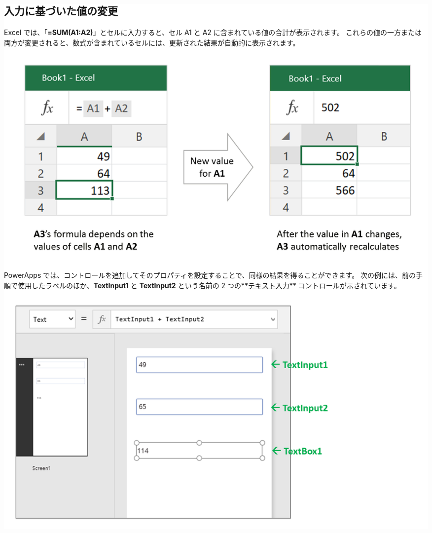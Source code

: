 ## <a name="change-a-value-based-on-input"></a>入力に基づいた値の変更
Excel では、「**=SUM(A1:A2)**」とセルに入力すると、セル A1 と A2 に含まれている値の合計が表示されます。 これらの値の一方または両方が変更されると、数式が含まれているセルには、更新された結果が自動的に表示されます。

![2 つの数値の合計を再計算する Excel の図](./media/working-with-formulas/excel-recalc.png)

PowerApps では、コントロールを追加してそのプロパティを設定することで、同様の結果を得ることができます。 次の例には、前の手順で使用したラベルのほか、**TextInput1** と **TextInput2** という名前の 2 つの**[テキスト入力](controls/control-text-input.md)** コントロールが示されています。

![2 つの数値の合計を再計算する PowerApps の図](./media/working-with-formulas/recalc1.png)
